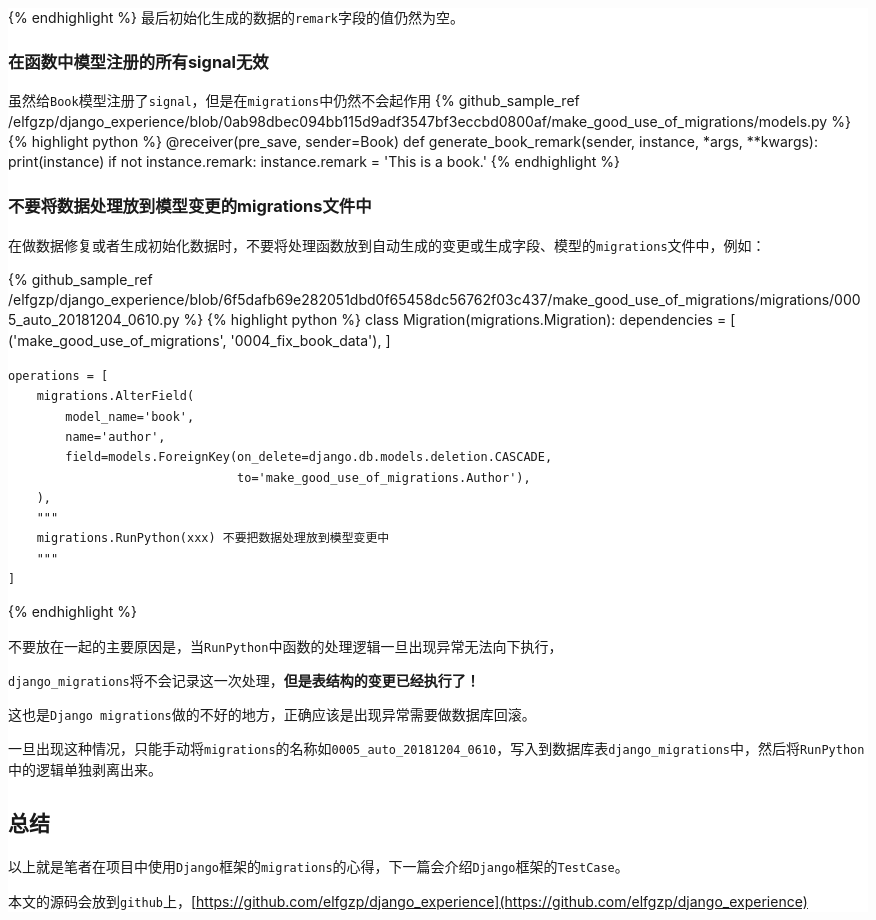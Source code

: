 {% endhighlight %}
最后初始化生成的数据的`remark`字段的值仍然为空。

### 在函数中模型注册的所有signal无效
虽然给`Book`模型注册了`signal`，但是在`migrations`中仍然不会起作用
{% github_sample_ref /elfgzp/django_experience/blob/0ab98dbec094bb115d9adf3547bf3eccbd0800af/make_good_use_of_migrations/models.py %}
{% highlight python %}
@receiver(pre_save, sender=Book)
def generate_book_remark(sender, instance, *args, **kwargs):
    print(instance)
    if not instance.remark:
        instance.remark = 'This is a book.'
{% endhighlight %}


### 不要将数据处理放到模型变更的migrations文件中

在做数据修复或者生成初始化数据时，不要将处理函数放到自动生成的变更或生成字段、模型的`migrations`文件中，例如：

{% github_sample_ref /elfgzp/django_experience/blob/6f5dafb69e282051dbd0f65458dc56762f03c437/make_good_use_of_migrations/migrations/0005_auto_20181204_0610.py %}
{% highlight python %}
class Migration(migrations.Migration):
    dependencies = [
        ('make_good_use_of_migrations', '0004_fix_book_data'),
    ]

    operations = [
        migrations.AlterField(
            model_name='book',
            name='author',
            field=models.ForeignKey(on_delete=django.db.models.deletion.CASCADE,
                                    to='make_good_use_of_migrations.Author'),
        ),
        """
        migrations.RunPython(xxx) 不要把数据处理放到模型变更中
        """
    ]
{% endhighlight %}

不要放在一起的主要原因是，当`RunPython`中函数的处理逻辑一旦出现异常无法向下执行，   

`django_migrations`将不会记录这一次处理，**但是表结构的变更已经执行了！**

这也是`Django migrations`做的不好的地方，正确应该是出现异常需要做数据库回滚。



一旦出现这种情况，只能手动将`migrations`的名称如`0005_auto_20181204_0610`，写入到数据库表`django_migrations`中，然后将`RunPython`中的逻辑单独剥离出来。



## 总结

以上就是笔者在项目中使用`Django`框架的`migrations`的心得，下一篇会介绍`Django`框架的`TestCase`。

本文的源码会放到`github`上，[https://github.com/elfgzp/django_experience](https://github.com/elfgzp/django_experience)
